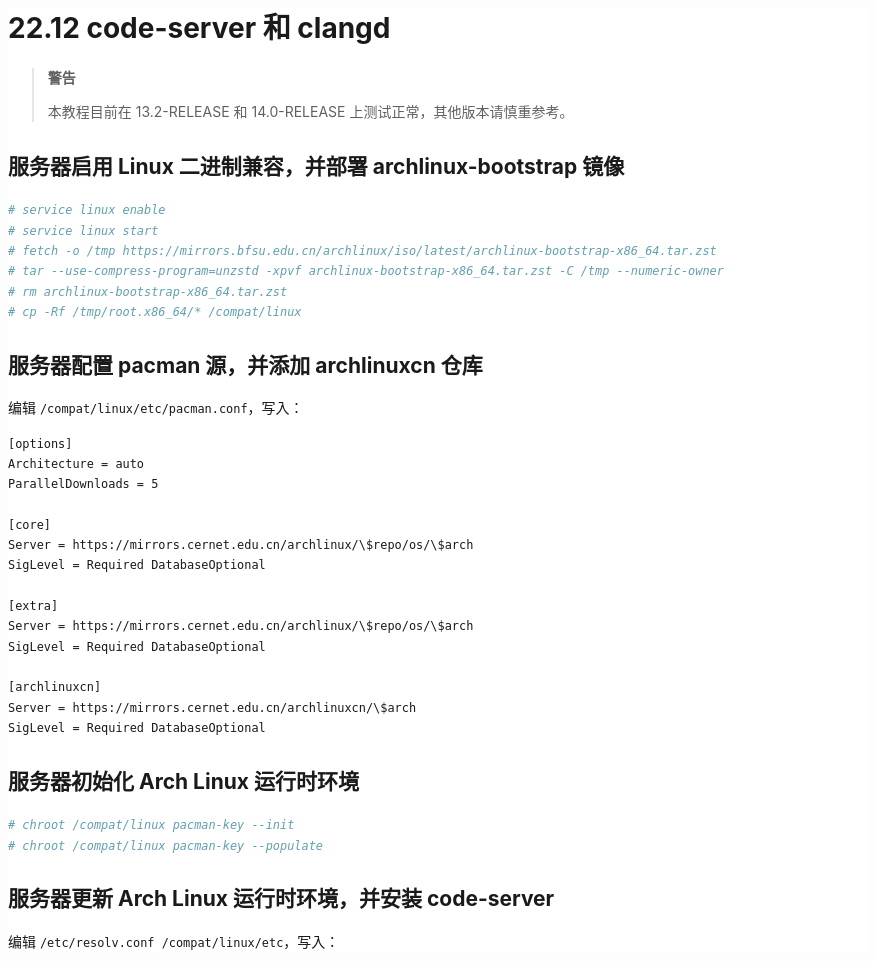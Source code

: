 # 22.12 code-server 和 clangd

> **警告**
>
> 本教程目前在 13.2-RELEASE 和 14.0-RELEASE 上测试正常，其他版本请慎重参考。

## 服务器启用 Linux 二进制兼容，并部署 archlinux-bootstrap 镜像

```sh
# service linux enable
# service linux start
# fetch -o /tmp https://mirrors.bfsu.edu.cn/archlinux/iso/latest/archlinux-bootstrap-x86_64.tar.zst
# tar --use-compress-program=unzstd -xpvf archlinux-bootstrap-x86_64.tar.zst -C /tmp --numeric-owner
# rm archlinux-bootstrap-x86_64.tar.zst
# cp -Rf /tmp/root.x86_64/* /compat/linux
```

## 服务器配置 pacman 源，并添加 archlinuxcn 仓库


编辑 `/compat/linux/etc/pacman.conf`，写入：

```sh
[options]
Architecture = auto
ParallelDownloads = 5

[core]
Server = https://mirrors.cernet.edu.cn/archlinux/\$repo/os/\$arch
SigLevel = Required DatabaseOptional

[extra]
Server = https://mirrors.cernet.edu.cn/archlinux/\$repo/os/\$arch
SigLevel = Required DatabaseOptional

[archlinuxcn]
Server = https://mirrors.cernet.edu.cn/archlinuxcn/\$arch
SigLevel = Required DatabaseOptional
```

## 服务器初始化 Arch Linux 运行时环境

```sh
# chroot /compat/linux pacman-key --init
# chroot /compat/linux pacman-key --populate
```

## 服务器更新 Arch Linux 运行时环境，并安装 code-server

编辑 `/etc/resolv.conf /compat/linux/etc`，写入：
